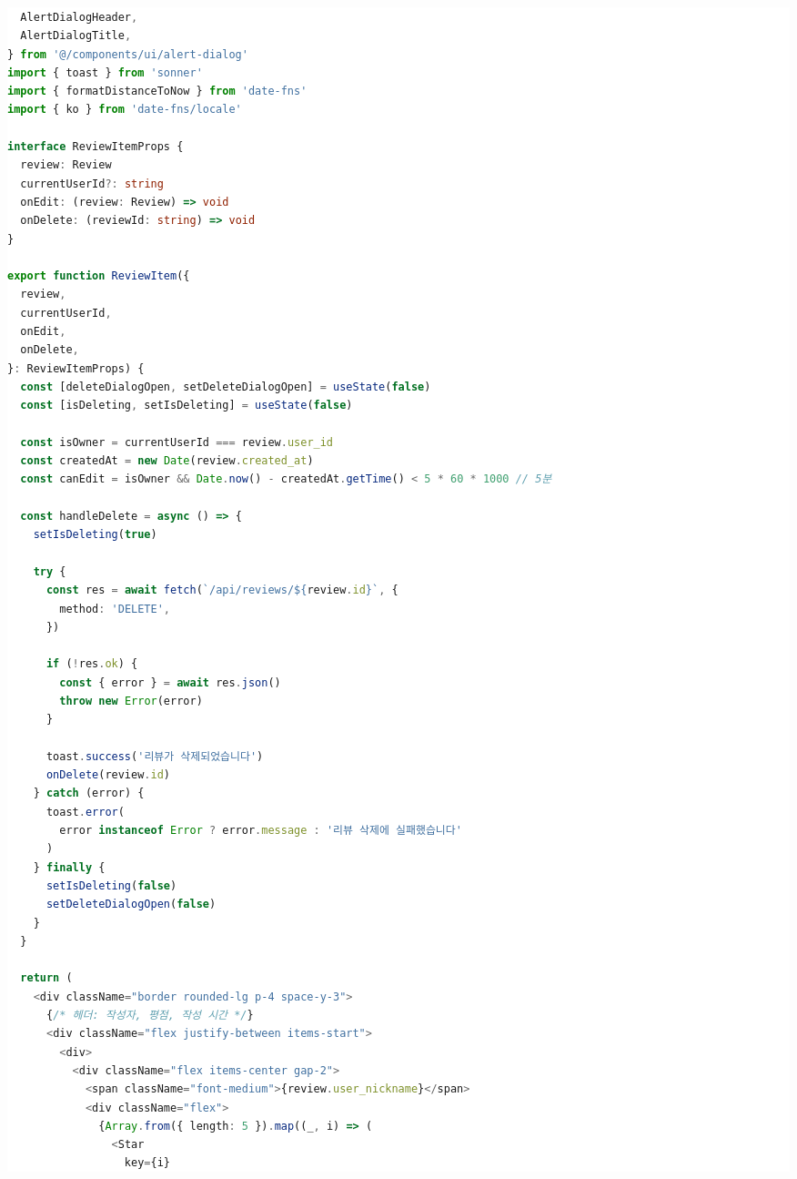```typescript
  AlertDialogHeader,
  AlertDialogTitle,
} from '@/components/ui/alert-dialog'
import { toast } from 'sonner'
import { formatDistanceToNow } from 'date-fns'
import { ko } from 'date-fns/locale'

interface ReviewItemProps {
  review: Review
  currentUserId?: string
  onEdit: (review: Review) => void
  onDelete: (reviewId: string) => void
}

export function ReviewItem({
  review,
  currentUserId,
  onEdit,
  onDelete,
}: ReviewItemProps) {
  const [deleteDialogOpen, setDeleteDialogOpen] = useState(false)
  const [isDeleting, setIsDeleting] = useState(false)

  const isOwner = currentUserId === review.user_id
  const createdAt = new Date(review.created_at)
  const canEdit = isOwner && Date.now() - createdAt.getTime() < 5 * 60 * 1000 // 5분

  const handleDelete = async () => {
    setIsDeleting(true)

    try {
      const res = await fetch(`/api/reviews/${review.id}`, {
        method: 'DELETE',
      })

      if (!res.ok) {
        const { error } = await res.json()
        throw new Error(error)
      }

      toast.success('리뷰가 삭제되었습니다')
      onDelete(review.id)
    } catch (error) {
      toast.error(
        error instanceof Error ? error.message : '리뷰 삭제에 실패했습니다'
      )
    } finally {
      setIsDeleting(false)
      setDeleteDialogOpen(false)
    }
  }

  return (
    <div className="border rounded-lg p-4 space-y-3">
      {/* 헤더: 작성자, 평점, 작성 시간 */}
      <div className="flex justify-between items-start">
        <div>
          <div className="flex items-center gap-2">
            <span className="font-medium">{review.user_nickname}</span>
            <div className="flex">
              {Array.from({ length: 5 }).map((_, i) => (
                <Star
                  key={i}
```